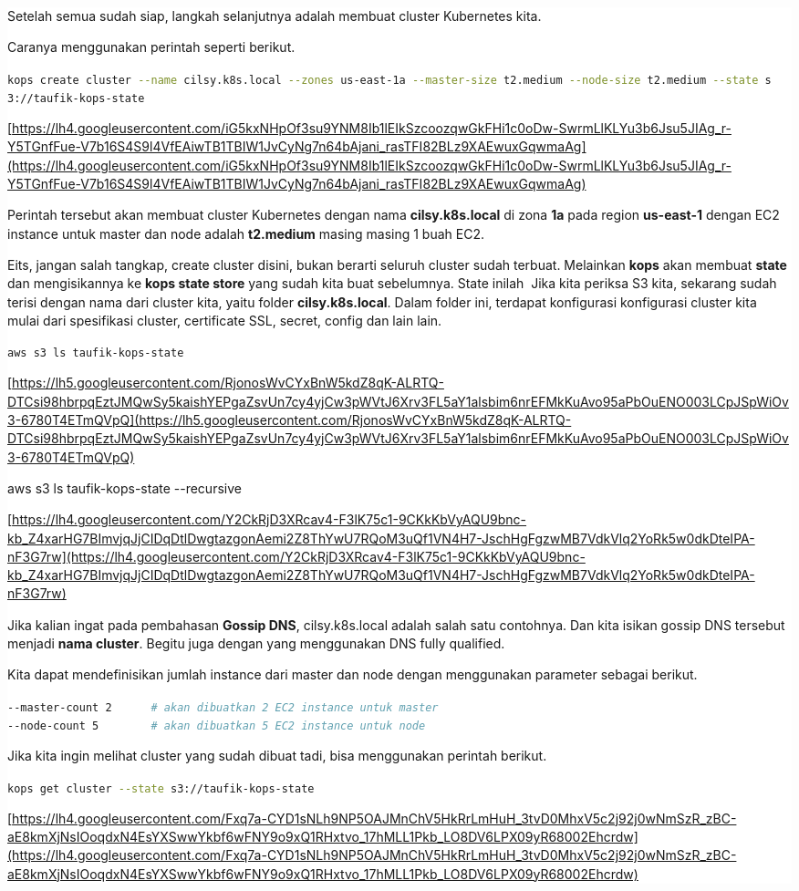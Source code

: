 Setelah semua sudah siap, langkah selanjutnya adalah membuat cluster Kubernetes kita.

Caranya menggunakan perintah seperti berikut.

```bash
kops create cluster --name cilsy.k8s.local --zones us-east-1a --master-size t2.medium --node-size t2.medium --state s3://taufik-kops-state
```

[https://lh4.googleusercontent.com/iG5kxNHpOf3su9YNM8Ib1lEIkSzcoozqwGkFHi1c0oDw-SwrmLlKLYu3b6Jsu5JIAg_r-Y5TGnfFue-V7b16S4S9l4VfEAiwTB1TBIW1JvCyNg7n64bAjani_rasTFI82BLz9XAEwuxGqwmaAg](https://lh4.googleusercontent.com/iG5kxNHpOf3su9YNM8Ib1lEIkSzcoozqwGkFHi1c0oDw-SwrmLlKLYu3b6Jsu5JIAg_r-Y5TGnfFue-V7b16S4S9l4VfEAiwTB1TBIW1JvCyNg7n64bAjani_rasTFI82BLz9XAEwuxGqwmaAg)

Perintah tersebut akan membuat cluster Kubernetes dengan nama **cilsy.k8s.local** di zona **1a** pada region **us-east-1** dengan EC2 instance untuk master dan node adalah **t2.medium** masing masing 1 buah EC2.

Eits, jangan salah tangkap, create cluster disini, bukan berarti seluruh cluster sudah terbuat. Melainkan **kops** akan membuat **state** dan mengisikannya ke **kops state store** yang sudah kita buat sebelumnya. State inilah  Jika kita periksa S3 kita, sekarang sudah terisi dengan nama dari cluster kita, yaitu folder **cilsy.k8s.local**. Dalam folder ini, terdapat konfigurasi konfigurasi cluster kita mulai dari spesifikasi cluster, certificate SSL, secret, config dan lain lain.

```bash
aws s3 ls taufik-kops-state
```

[https://lh5.googleusercontent.com/RjonosWvCYxBnW5kdZ8qK-ALRTQ-DTCsi98hbrpqEztJMQwSy5kaishYEPgaZsvUn7cy4yjCw3pWVtJ6Xrv3FL5aY1alsbim6nrEFMkKuAvo95aPbOuENO003LCpJSpWiOv3-6780T4ETmQVpQ](https://lh5.googleusercontent.com/RjonosWvCYxBnW5kdZ8qK-ALRTQ-DTCsi98hbrpqEztJMQwSy5kaishYEPgaZsvUn7cy4yjCw3pWVtJ6Xrv3FL5aY1alsbim6nrEFMkKuAvo95aPbOuENO003LCpJSpWiOv3-6780T4ETmQVpQ)

aws s3 ls taufik-kops-state --recursive

[https://lh4.googleusercontent.com/Y2CkRjD3XRcav4-F3lK75c1-9CKkKbVyAQU9bnc-kb_Z4xarHG7BImvjqJjCIDqDtlDwgtazgonAemi2Z8ThYwU7RQoM3uQf1VN4H7-JschHgFgzwMB7VdkVlq2YoRk5w0dkDteIPA-nF3G7rw](https://lh4.googleusercontent.com/Y2CkRjD3XRcav4-F3lK75c1-9CKkKbVyAQU9bnc-kb_Z4xarHG7BImvjqJjCIDqDtlDwgtazgonAemi2Z8ThYwU7RQoM3uQf1VN4H7-JschHgFgzwMB7VdkVlq2YoRk5w0dkDteIPA-nF3G7rw)

Jika kalian ingat pada pembahasan **Gossip DNS**, cilsy.k8s.local adalah salah satu contohnya. Dan kita isikan gossip DNS tersebut menjadi **nama cluster**. Begitu juga dengan yang menggunakan DNS fully qualified.

Kita dapat mendefinisikan jumlah instance dari master dan node dengan menggunakan parameter sebagai berikut.

```bash
--master-count 2      # akan dibuatkan 2 EC2 instance untuk master
--node-count 5        # akan dibuatkan 5 EC2 instance untuk node
```

Jika kita ingin melihat cluster yang sudah dibuat tadi, bisa menggunakan perintah berikut.

```bash
kops get cluster --state s3://taufik-kops-state
```

[https://lh4.googleusercontent.com/Fxq7a-CYD1sNLh9NP5OAJMnChV5HkRrLmHuH_3tvD0MhxV5c2j92j0wNmSzR_zBC-aE8kmXjNsIOoqdxN4EsYXSwwYkbf6wFNY9o9xQ1RHxtvo_17hMLL1Pkb_LO8DV6LPX09yR68002Ehcrdw](https://lh4.googleusercontent.com/Fxq7a-CYD1sNLh9NP5OAJMnChV5HkRrLmHuH_3tvD0MhxV5c2j92j0wNmSzR_zBC-aE8kmXjNsIOoqdxN4EsYXSwwYkbf6wFNY9o9xQ1RHxtvo_17hMLL1Pkb_LO8DV6LPX09yR68002Ehcrdw)

